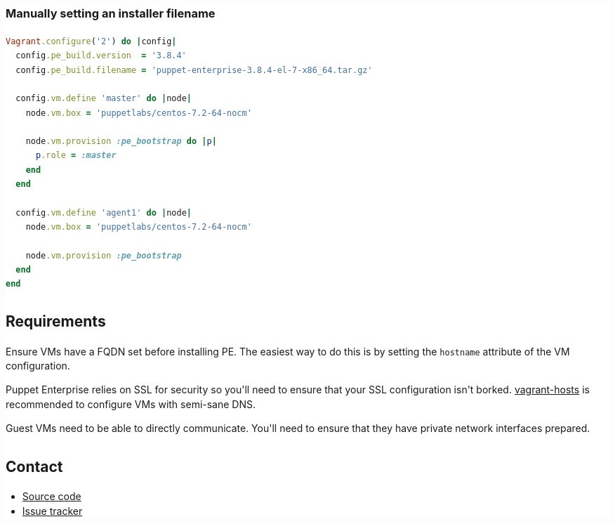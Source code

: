 
### Manually setting an installer filename

```ruby
Vagrant.configure('2') do |config|
  config.pe_build.version  = '3.8.4'
  config.pe_build.filename = 'puppet-enterprise-3.8.4-el-7-x86_64.tar.gz'

  config.vm.define 'master' do |node|
    node.vm.box = 'puppetlabs/centos-7.2-64-nocm'

    node.vm.provision :pe_bootstrap do |p|
      p.role = :master
    end
  end

  config.vm.define 'agent1' do |node|
    node.vm.box = 'puppetlabs/centos-7.2-64-nocm'

    node.vm.provision :pe_bootstrap
  end
end
```


Requirements
------------

[vagranthosts]: https://github.com/oscar-stack/vagrant-hosts

Ensure VMs have a FQDN set before installing PE. The easiest way to do this is by setting the `hostname` attribute of the VM configuration.

Puppet Enterprise relies on SSL for security so you'll need to ensure that your
SSL configuration isn't borked. [vagrant-hosts][vagranthosts] is recommended to
configure VMs with semi-sane DNS.

Guest VMs need to be able to directly communicate. You'll need to ensure that
they have private network interfaces prepared.

Contact
-------

  * [Source code](https://github.com/oscar-stack/vagrant-pe_build)
  * [Issue tracker](https://github.com/oscar-stack/vagrant-pe_build/issues)

